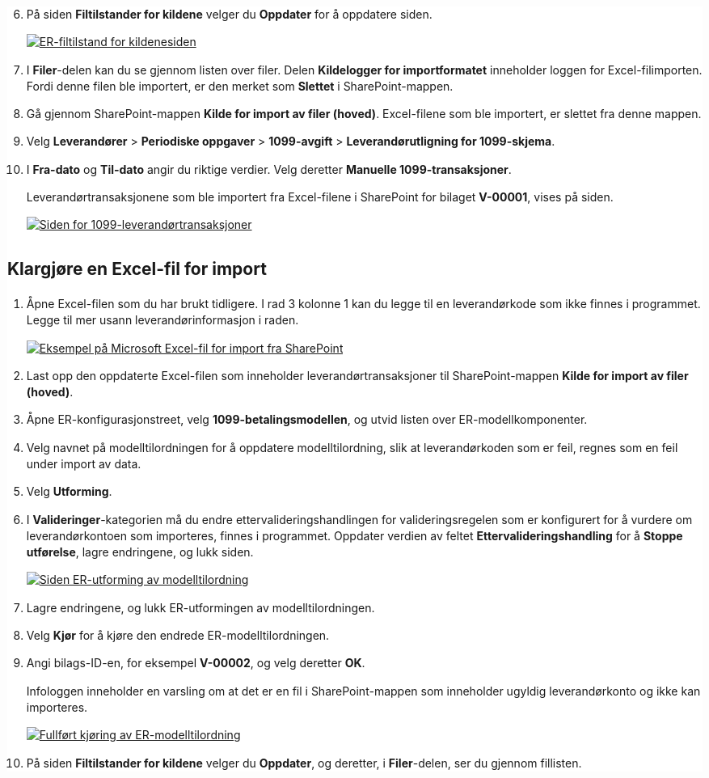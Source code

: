 6. På siden **Filtilstander for kildene** velger du **Oppdater** for å oppdatere siden.

    [![ER-filtilstand for kildenesiden](./media/GERImportFromSharePoint-13-FileStatesForm.PNG)](./media/GERImportFromSharePoint-13-FileStatesForm.PNG)

7. I **Filer**-delen kan du se gjennom listen over filer. Delen **Kildelogger for importformatet** inneholder loggen for Excel-filimporten. Fordi denne filen ble importert, er den merket som **Slettet** i SharePoint-mappen.
8. Gå gjennom SharePoint-mappen **Kilde for import av filer (hoved)**. Excel-filene som ble importert, er slettet fra denne mappen.
9. Velg **Leverandører** \> **Periodiske oppgaver** \> **1099-avgift** \> **Leverandørutligning for 1099-skjema**.
10. I **Fra-dato** og **Til-dato** angir du riktige verdier. Velg deretter **Manuelle 1099-transaksjoner**.

    Leverandørtransaksjonene som ble importert fra Excel-filene i SharePoint for bilaget **V-00001**, vises på siden.

    [![Siden for 1099-leverandørtransaksjoner](./media/GERImportFromSharePoint-14-ImportedTransactions.PNG)](./media/GERImportFromSharePoint-14-ImportedTransactions.PNG)

## <a name="prepare-an-excel-file-for-import"></a>Klargjøre en Excel-fil for import
1. Åpne Excel-filen som du har brukt tidligere. I rad 3 kolonne 1 kan du legge til en leverandørkode som ikke finnes i programmet. Legge til mer usann leverandørinformasjon i raden.

    [![Eksempel på Microsoft Excel-fil for import fra SharePoint](./media/GERImportFromSharePoint-15-Excel.PNG)](./media/GERImportFromSharePoint-15-Excel.PNG)

2. Last opp den oppdaterte Excel-filen som inneholder leverandørtransaksjoner til SharePoint-mappen **Kilde for import av filer (hoved)**.
3. Åpne ER-konfigurasjonstreet, velg **1099-betalingsmodellen**, og utvid listen over ER-modellkomponenter.
4. Velg navnet på modelltilordningen for å oppdatere modelltilordning, slik at leverandørkoden som er feil, regnes som en feil under import av data.
5. Velg **Utforming**.
6. I **Valideringer**-kategorien må du endre ettervalideringshandlingen for valideringsregelen som er konfigurert for å vurdere om leverandørkontoen som importeres, finnes i programmet. Oppdater verdien av feltet **Ettervalideringshandling** for å **Stoppe utførelse**, lagre endringene, og lukk siden.

    [![Siden ER-utforming av modelltilordning](./media/GERImportFromSharePoint-16-UpdateModelMapping.PNG)](./media/GERImportFromSharePoint-16-UpdateModelMapping.PNG)

7. Lagre endringene, og lukk ER-utformingen av modelltilordningen.
8. Velg **Kjør** for å kjøre den endrede ER-modelltilordningen.
9. Angi bilags-ID-en, for eksempel **V-00002**, og velg deretter **OK**.

    Infologgen inneholder en varsling om at det er en fil i SharePoint-mappen som inneholder ugyldig leverandørkonto og ikke kan importeres.

    [![Fullført kjøring av ER-modelltilordning](./media/GERImportFromSharePoint-17-ModelMappingRunFinished.PNG)](./media/GERImportFromSharePoint-17-ModelMappingRunFinished.PNG)

10. På siden **Filtilstander for kildene** velger du **Oppdater**, og deretter, i **Filer**-delen, ser du gjennom fillisten.
